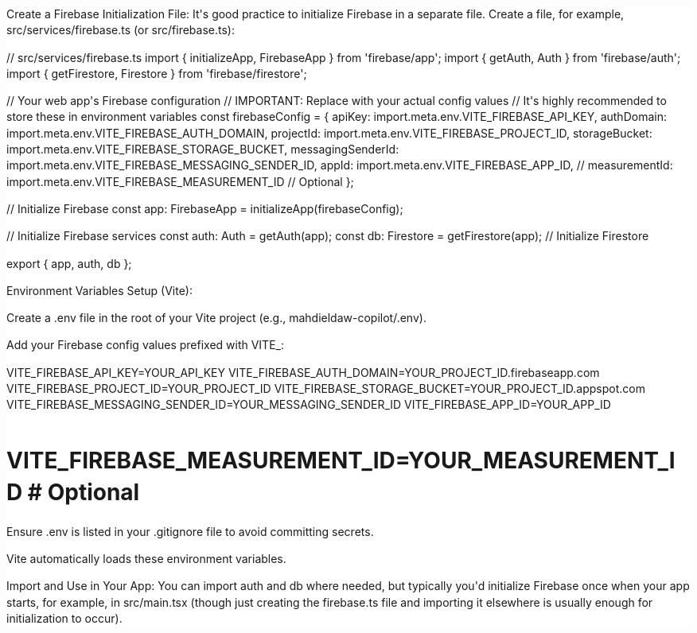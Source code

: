 Create a Firebase Initialization File:
It's good practice to initialize Firebase in a separate file. Create a file, for example, src/services/firebase.ts (or src/firebase.ts):

// src/services/firebase.ts
import { initializeApp, FirebaseApp } from 'firebase/app';
import { getAuth, Auth } from 'firebase/auth';
import { getFirestore, Firestore } from 'firebase/firestore';

// Your web app's Firebase configuration
// IMPORTANT: Replace with your actual config values
// It's highly recommended to store these in environment variables
const firebaseConfig = {
  apiKey: import.meta.env.VITE_FIREBASE_API_KEY,
  authDomain: import.meta.env.VITE_FIREBASE_AUTH_DOMAIN,
  projectId: import.meta.env.VITE_FIREBASE_PROJECT_ID,
  storageBucket: import.meta.env.VITE_FIREBASE_STORAGE_BUCKET,
  messagingSenderId: import.meta.env.VITE_FIREBASE_MESSAGING_SENDER_ID,
  appId: import.meta.env.VITE_FIREBASE_APP_ID,
  // measurementId: import.meta.env.VITE_FIREBASE_MEASUREMENT_ID // Optional
};

// Initialize Firebase
const app: FirebaseApp = initializeApp(firebaseConfig);

// Initialize Firebase services
const auth: Auth = getAuth(app);
const db: Firestore = getFirestore(app); // Initialize Firestore

export { app, auth, db };

Environment Variables Setup (Vite):

Create a .env file in the root of your Vite project (e.g., mahdieldaw-copilot/.env).

Add your Firebase config values prefixed with VITE_:

VITE_FIREBASE_API_KEY=YOUR_API_KEY
VITE_FIREBASE_AUTH_DOMAIN=YOUR_PROJECT_ID.firebaseapp.com
VITE_FIREBASE_PROJECT_ID=YOUR_PROJECT_ID
VITE_FIREBASE_STORAGE_BUCKET=YOUR_PROJECT_ID.appspot.com
VITE_FIREBASE_MESSAGING_SENDER_ID=YOUR_MESSAGING_SENDER_ID
VITE_FIREBASE_APP_ID=YOUR_APP_ID
# VITE_FIREBASE_MEASUREMENT_ID=YOUR_MEASUREMENT_ID # Optional

Ensure .env is listed in your .gitignore file to avoid committing secrets.

Vite automatically loads these environment variables.

Import and Use in Your App:
You can import auth and db where needed, but typically you'd initialize Firebase once when your app starts, for example, in src/main.tsx (though just creating the firebase.ts file and importing it elsewhere is usually enough for initialization to occur).

